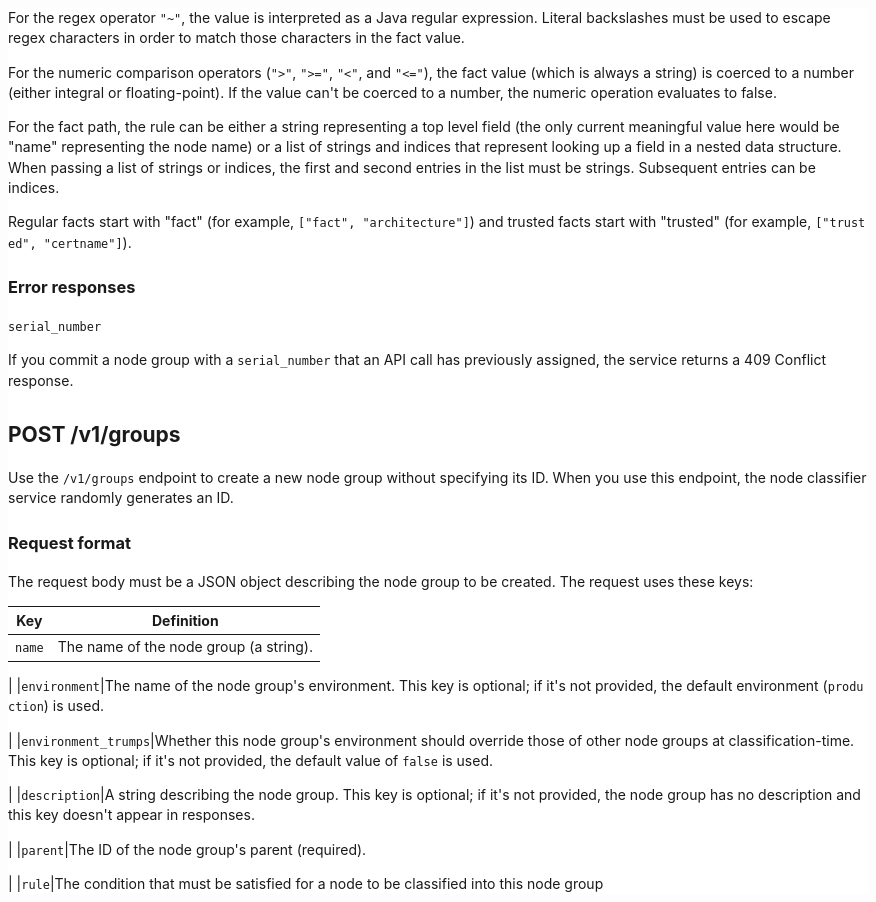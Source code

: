 For the regex operator `"~"`, the value is interpreted as a Java regular expression. Literal backslashes must be used to escape regex characters in order to match those characters in the fact value.

For the numeric comparison operators \(`">"`, `">="`, `"<"`, and `"<="`\), the fact value \(which is always a string\) is coerced to a number \(either integral or floating-point\). If the value can't be coerced to a number, the numeric operation evaluates to false.

For the fact path, the rule can be either a string representing a top level field \(the only current meaningful value here would be "name" representing the node name\) or a list of strings and indices that represent looking up a field in a nested data structure. When passing a list of strings or indices, the first and second entries in the list must be strings. Subsequent entries can be indices.

Regular facts start with "fact" \(for example, `["fact", "architecture"]`\) and trusted facts start with "trusted" \(for example, `["trusted", "certname"]`\).

### Error responses

`serial_number`

If you commit a node group with a `serial_number` that an API call has previously assigned, the service returns a 409 Conflict response.

## POST /v1/groups

Use the `/v1/groups` endpoint to create a new node group without specifying its ID. When you use this endpoint, the node classifier service randomly generates an ID.

### Request format

The request body must be a JSON object describing the node group to be created. The request uses these keys:

|Key|Definition|
|---|----------|
|`name`|The name of the node group \(a string\).

|
|`environment`|The name of the node group's environment. This key is optional; if it's not provided, the default environment \(`production`\) is used.

|
|`environment_trumps`|Whether this node group's environment should override those of other node groups at classification-time. This key is optional; if it's not provided, the default value of `false` is used.

|
|`description`|A string describing the node group. This key is optional; if it's not provided, the node group has no description and this key doesn't appear in responses.

|
|`parent`|The ID of the node group's parent \(required\).

|
|`rule`|The condition that must be satisfied for a node to be classified into this node group

